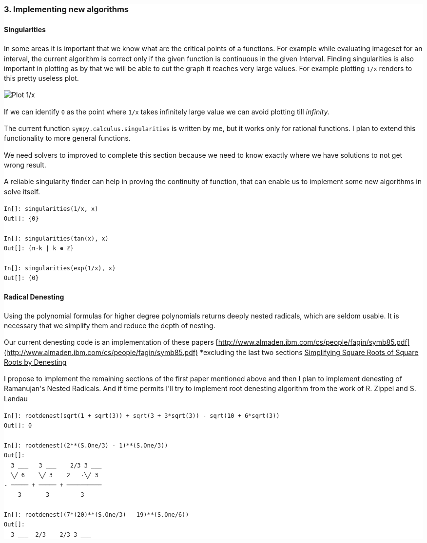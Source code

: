 ### 3. Implementing new algorithms

#### Singularities

In some areas it is important that we know what are the critical points of
a functions. For example while evaluating imageset for an interval, the current
algorithm is correct only if the given function is continuous in the given
Interval. Finding singularities is also important in plotting as by that we will
be able to cut the graph it reaches very large values. For example
plotting `1/x` renders to this pretty useless plot.

![Plot 1/x](https://github.com/hargup/sympy/wiki/sing.png)

If we can identify `0` as the point where `1/x` takes infinitely large value we
can avoid plotting till *infinity*.

The current function `sympy.calculus.singularities` is written by me, but it
works only for rational functions. I plan to extend this functionality to more
general functions.

We need solvers to improved to complete this section because we need to know
exactly where we have solutions to not get wrong result.

A reliable singularity finder can help in proving the continuity of function,
that can enable us to implement some new algorithms in solve itself.

```
In[]: singularities(1/x, x)
Out[]: {0}

In[]: singularities(tan(x), x)
Out[]: {π⋅k | k ∊ ℤ}

In[]: singularities(exp(1/x), x)
Out[]: {0}
```

#### Radical Denesting

Using the polynomial formulas for higher degree polynomials returns deeply
nested radicals, which are seldom usable. It is necessary that we simplify them
and reduce the depth of nesting.

Our current denesting code is an implementation of these papers
[http://www.almaden.ibm.com/cs/people/fagin/symb85.pdf](http://www.almaden.ibm.com/cs/people/fagin/symb85.pdf) *excluding the last two sections
[Simplifying Square Roots of Square Roots by Denesting](http://www.cybertester.com/data/denest.pdf)

I propose to implement the remaining sections of the first paper mentioned
above and then
I plan to implement denesting of Ramanujan's Nested Radicals. And if time
permits I'll try to implement root denesting algorithm from the work of R. Zippel
and S. Landau

```
In[]: rootdenest(sqrt(1 + sqrt(3)) + sqrt(3 + 3*sqrt(3)) - sqrt(10 + 6*sqrt(3))
Out[]: 0

In[]: rootdenest((2**(S.One/3) - 1)**(S.One/3))
Out[]:
  3 ___   3 ___    2/3 3 ___
  ╲╱ 6    ╲╱ 3    2   ⋅╲╱ 3
- ───── + ───── + ──────────
    3       3         3

In[]: rootdenest((7*(20)**(S.One/3) - 19)**(S.One/6))
Out[]:
  3 ___  2/3    2/3 3 ___
```